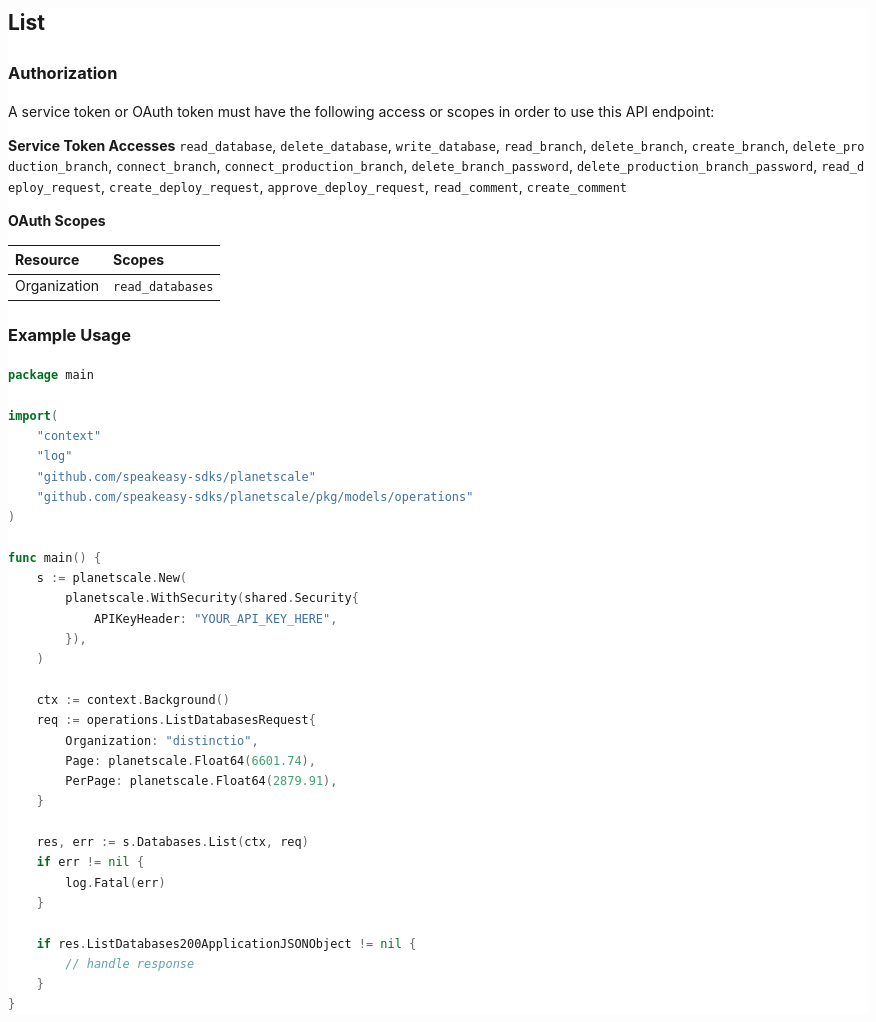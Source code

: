 ## List


### Authorization
A service token or OAuth token must have the following access or scopes in order to use this API endpoint:

**Service Token Accesses**
  `read_database`, `delete_database`, `write_database`, `read_branch`, `delete_branch`, `create_branch`, `delete_production_branch`, `connect_branch`, `connect_production_branch`, `delete_branch_password`, `delete_production_branch_password`, `read_deploy_request`, `create_deploy_request`, `approve_deploy_request`, `read_comment`, `create_comment`

**OAuth Scopes**

  | Resource | Scopes |
| :------- | :---------- |
| Organization | `read_databases` |

### Example Usage

```go
package main

import(
	"context"
	"log"
	"github.com/speakeasy-sdks/planetscale"
	"github.com/speakeasy-sdks/planetscale/pkg/models/operations"
)

func main() {
    s := planetscale.New(
        planetscale.WithSecurity(shared.Security{
            APIKeyHeader: "YOUR_API_KEY_HERE",
        }),
    )

    ctx := context.Background()    
    req := operations.ListDatabasesRequest{
        Organization: "distinctio",
        Page: planetscale.Float64(6601.74),
        PerPage: planetscale.Float64(2879.91),
    }

    res, err := s.Databases.List(ctx, req)
    if err != nil {
        log.Fatal(err)
    }

    if res.ListDatabases200ApplicationJSONObject != nil {
        // handle response
    }
}
```
